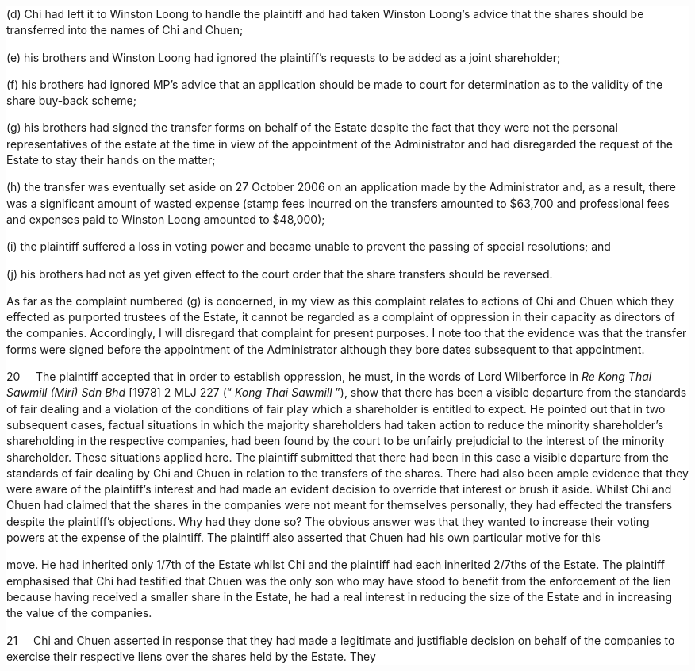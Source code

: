  (d) Chi had left it to Winston Loong to handle the plaintiff and had taken Winston Loong’s advice that the shares should be transferred into the names of Chi and Chuen; 


 (e) his brothers and Winston Loong had ignored the plaintiff’s requests to be added as a joint shareholder; 

 (f) his brothers had ignored MP’s advice that an application should be made to court for determination as to the validity of the share buy-back scheme; 

 (g) his brothers had signed the transfer forms on behalf of the Estate despite the fact that they were not the personal representatives of the estate at the time in view of the appointment of the Administrator and had disregarded the request of the Estate to stay their hands on the matter; 

 (h) the transfer was eventually set aside on 27 October 2006 on an application made by the Administrator and, as a result, there was a significant amount of wasted expense (stamp fees incurred on the transfers amounted to $63,700 and professional fees and expenses paid to Winston Loong amounted to $48,000); 

 (i) the plaintiff suffered a loss in voting power and became unable to prevent the passing of special resolutions; and 

 (j) his brothers had not as yet given effect to the court order that the share transfers should be reversed. 

As far as the complaint numbered (g) is concerned, in my view as this complaint relates to actions of Chi and Chuen which they effected as purported trustees of the Estate, it cannot be regarded as a complaint of oppression in their capacity as directors of the companies. Accordingly, I will disregard that complaint for present purposes. I note too that the evidence was that the transfer forms were signed before the appointment of the Administrator although they bore dates subsequent to that appointment. 

20     The plaintiff accepted that in order to establish oppression, he must, in the words of Lord Wilberforce in _Re Kong Thai Sawmill (Miri) Sdn Bhd_ [1978] 2 MLJ 227 (“ _Kong Thai Sawmill_ ”), show that there has been a visible departure from the standards of fair dealing and a violation of the conditions of fair play which a shareholder is entitled to expect. He pointed out that in two subsequent cases, factual situations in which the majority shareholders had taken action to reduce the minority shareholder’s shareholding in the respective companies, had been found by the court to be unfairly prejudicial to the interest of the minority shareholder. These situations applied here. The plaintiff submitted that there had been in this case a visible departure from the standards of fair dealing by Chi and Chuen in relation to the transfers of the shares. There had also been ample evidence that they were aware of the plaintiff’s interest and had made an evident decision to override that interest or brush it aside. Whilst Chi and Chuen had claimed that the shares in the companies were not meant for themselves personally, they had effected the transfers despite the plaintiff’s objections. Why had they done so? The obvious answer was that they wanted to increase their voting powers at the expense of the plaintiff. The plaintiff also asserted that Chuen had his own particular motive for this 

move. He had inherited only 1/7th of the Estate whilst Chi and the plaintiff had each inherited 2/7ths of the Estate. The plaintiff emphasised that Chi had testified that Chuen was the only son who may have stood to benefit from the enforcement of the lien because having received a smaller share in the Estate, he had a real interest in reducing the size of the Estate and in increasing the value of the companies. 

21     Chi and Chuen asserted in response that they had made a legitimate and justifiable decision on behalf of the companies to exercise their respective liens over the shares held by the Estate. They 
